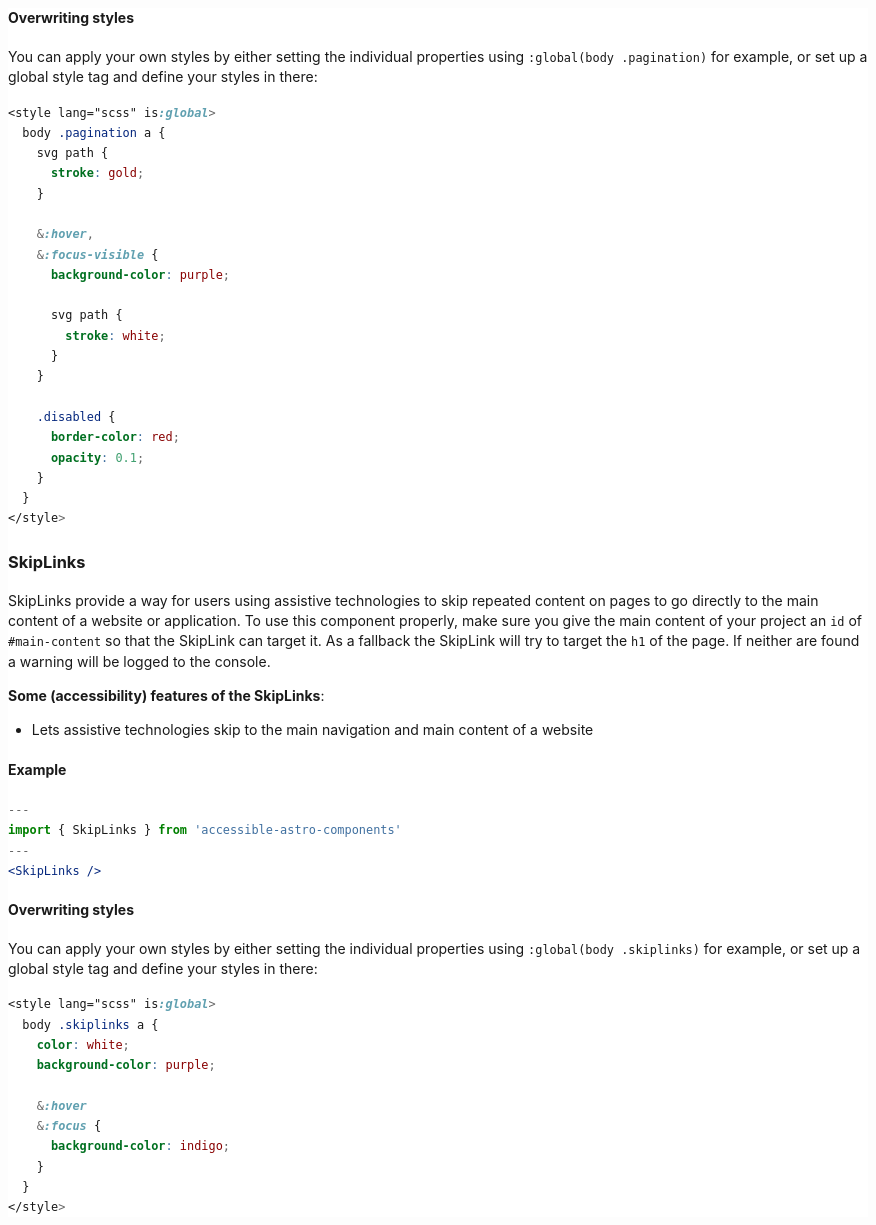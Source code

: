 #### Overwriting styles
You can apply your own styles by either setting the individual properties using `:global(body .pagination)` for example, or set up a global style tag and define your styles in there:

```scss
<style lang="scss" is:global>
  body .pagination a {
    svg path {
      stroke: gold;
    }

    &:hover,
    &:focus-visible {
      background-color: purple;

      svg path {
        stroke: white;
      }
    }

    .disabled {
      border-color: red;
      opacity: 0.1;
    }
  }
</style>
```

### SkipLinks

SkipLinks provide a way for users using assistive technologies to skip repeated content on pages to go directly to the main content of a website or application. To use this component properly, make sure you give the main content of your project an `id` of `#main-content` so that the SkipLink can target it. As a fallback the SkipLink will try to target the `h1` of the page. If neither are found a warning will be logged to the console.

**Some (accessibility) features of the SkipLinks**:
- Lets assistive technologies skip to the main navigation and main content of a website

#### Example

```jsx
---
import { SkipLinks } from 'accessible-astro-components'
---
<SkipLinks />
```

#### Overwriting styles
You can apply your own styles by either setting the individual properties using `:global(body .skiplinks)` for example, or set up a global style tag and define your styles in there:

```scss
<style lang="scss" is:global>
  body .skiplinks a {
    color: white;
    background-color: purple;

    &:hover
    &:focus {
      background-color: indigo;
    }
  }
</style>
```
